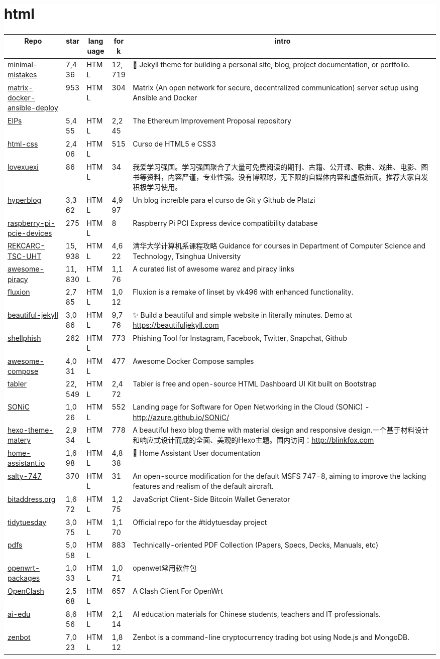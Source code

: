 
# html

Repo|star|language|fork|intro
-|-|-|-|-
[minimal-mistakes](https://github.com/mmistakes/minimal-mistakes)|7,436|HTML|12,719|📐 Jekyll theme for building a personal site, blog, project documentation, or portfolio.
[matrix-docker-ansible-deploy](https://github.com/spantaleev/matrix-docker-ansible-deploy)|953|HTML|304|Matrix (An open network for secure, decentralized communication) server setup using Ansible and Docker
[EIPs](https://github.com/ethereum/EIPs)|5,455|HTML|2,245|The Ethereum Improvement Proposal repository
[html-css](https://github.com/gustavoguanabara/html-css)|2,406|HTML|515|Curso de HTML5 e CSS3
[lovexuexi](https://github.com/james-bond-007/lovexuexi)|86|HTML|34|我爱学习强国。学习强国聚合了大量可免费阅读的期刊、古籍、公开课、歌曲、戏曲、电影、图书等资料，内容严谨，专业性强。没有博眼球，无下限的自媒体内容和虚假新闻。推荐大家自发积极学习使用。
[hyperblog](https://github.com/freddier/hyperblog)|3,362|HTML|4,997|Un blog increíble para el curso de Git y Github de Platzi
[raspberry-pi-pcie-devices](https://github.com/geerlingguy/raspberry-pi-pcie-devices)|275|HTML|8|Raspberry Pi PCI Express device compatibility database
[REKCARC-TSC-UHT](https://github.com/PKUanonym/REKCARC-TSC-UHT)|15,938|HTML|4,622|清华大学计算机系课程攻略 Guidance for courses in Department of Computer Science and Technology, Tsinghua University
[awesome-piracy](https://github.com/Igglybuff/awesome-piracy)|11,830|HTML|1,176|A curated list of awesome warez and piracy links
[fluxion](https://github.com/FluxionNetwork/fluxion)|2,785|HTML|1,012|Fluxion is a remake of linset by vk496 with enhanced functionality.
[beautiful-jekyll](https://github.com/daattali/beautiful-jekyll)|3,086|HTML|9,776|✨ Build a beautiful and simple website in literally minutes. Demo at https://beautifuljekyll.com
[shellphish](https://github.com/suljot/shellphish)|262|HTML|773|Phishing Tool for Instagram, Facebook, Twitter, Snapchat, Github
[awesome-compose](https://github.com/docker/awesome-compose)|4,031|HTML|477|Awesome Docker Compose samples
[tabler](https://github.com/tabler/tabler)|22,549|HTML|2,472|Tabler is free and open-source HTML Dashboard UI Kit built on Bootstrap
[SONiC](https://github.com/Azure/SONiC)|1,026|HTML|552|Landing page for Software for Open Networking in the Cloud (SONiC) - http://azure.github.io/SONiC/
[hexo-theme-matery](https://github.com/blinkfox/hexo-theme-matery)|2,934|HTML|778|A beautiful hexo blog theme with material design and responsive design.一个基于材料设计和响应式设计而成的全面、美观的Hexo主题。国内访问：http://blinkfox.com
[home-assistant.io](https://github.com/home-assistant/home-assistant.io)|1,698|HTML|4,838|📘 Home Assistant User documentation
[salty-747](https://github.com/saltysimulations/salty-747)|370|HTML|31|An open-source modification for the default MSFS 747-8, aiming to improve the lacking features and realism of the default aircraft.
[bitaddress.org](https://github.com/pointbiz/bitaddress.org)|1,672|HTML|1,275|JavaScript Client-Side Bitcoin Wallet Generator
[tidytuesday](https://github.com/rfordatascience/tidytuesday)|3,075|HTML|1,170|Official repo for the #tidytuesday project
[pdfs](https://github.com/tpn/pdfs)|5,058|HTML|883|Technically-oriented PDF Collection (Papers, Specs, Decks, Manuals, etc)
[openwrt-packages](https://github.com/kenzok8/openwrt-packages)|1,033|HTML|1,071|openwet常用软件包
[OpenClash](https://github.com/vernesong/OpenClash)|2,568|HTML|657|A Clash Client For OpenWrt
[ai-edu](https://github.com/microsoft/ai-edu)|8,656|HTML|2,114|AI education materials for Chinese students, teachers and IT professionals.
[zenbot](https://github.com/DeviaVir/zenbot)|7,023|HTML|1,812|Zenbot is a command-line cryptocurrency trading bot using Node.js and MongoDB.
